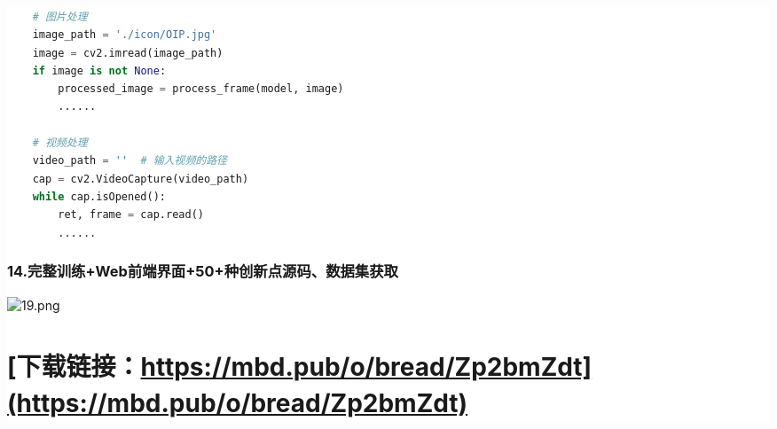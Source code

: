 ```python
    # 图片处理
    image_path = './icon/OIP.jpg'
    image = cv2.imread(image_path)
    if image is not None:
        processed_image = process_frame(model, image)
        ......

    # 视频处理
    video_path = ''  # 输入视频的路径
    cap = cv2.VideoCapture(video_path)
    while cap.isOpened():
        ret, frame = cap.read()
        ......
```


### 14.完整训练+Web前端界面+50+种创新点源码、数据集获取

![19.png](19.png)


# [下载链接：https://mbd.pub/o/bread/Zp2bmZdt](https://mbd.pub/o/bread/Zp2bmZdt)